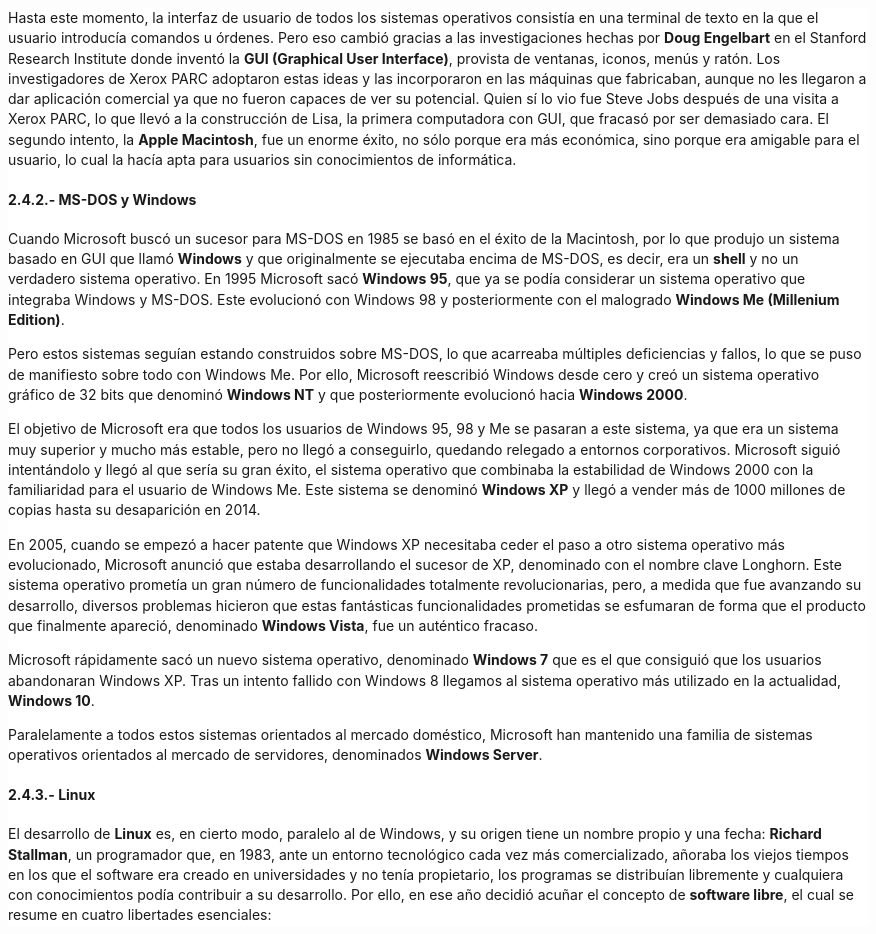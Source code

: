 Hasta este momento, la interfaz de usuario de todos los sistemas operativos consistía en una terminal de texto en la que el usuario introducía comandos u órdenes. Pero eso cambió gracias a las investigaciones hechas por **Doug Engelbart** en el Stanford Research Institute donde inventó la **GUI (Graphical User Interface)**, provista de ventanas, iconos, menús y ratón. Los investigadores de Xerox PARC adoptaron estas ideas y las incorporaron en las máquinas que fabricaban, aunque no les llegaron a dar aplicación comercial ya que no fueron capaces de ver su potencial.
Quien sí lo vio fue Steve Jobs después de una visita a Xerox PARC, lo que llevó a la construcción de Lisa, la primera computadora con GUI, que fracasó por ser demasiado cara. El segundo intento, la **Apple Macintosh**, fue un enorme éxito, no sólo porque era más económica, sino porque era amigable para el usuario, lo cual la hacía apta para usuarios sin conocimientos de informática.


#### 2.4.2.- MS-DOS y Windows

Cuando Microsoft buscó un sucesor para MS-DOS en 1985 se basó en el éxito de la Macintosh, por lo que produjo un sistema basado en GUI que llamó **Windows** y que originalmente se ejecutaba encima de MS-DOS, es decir, era un **shell** y no un verdadero sistema operativo. En 1995 Microsoft sacó **Windows 95**, que ya se podía considerar un sistema operativo que integraba Windows y MS-DOS. Este evolucionó con Windows 98 y posteriormente con el malogrado **Windows Me (Millenium Edition)**.

Pero estos sistemas seguían estando construidos sobre MS-DOS, lo que acarreaba múltiples deficiencias y fallos, lo que se puso de manifiesto sobre todo con Windows Me. Por ello, Microsoft reescribió Windows desde cero y creó un sistema operativo gráfico de 32 bits que denominó **Windows NT** y que posteriormente evolucionó hacia **Windows 2000**.

El objetivo de Microsoft era que todos los usuarios de Windows 95, 98 y Me se pasaran a este sistema, ya que era un sistema muy superior y mucho más estable, pero no llegó a conseguirlo, quedando relegado a entornos corporativos.
Microsoft siguió intentándolo y llegó al que sería su gran éxito, el sistema operativo que combinaba la estabilidad de Windows 2000 con la familiaridad para el usuario de Windows Me. Este sistema se denominó **Windows XP** y llegó a vender más de 1000 millones de copias hasta su desaparición en 2014.

En 2005, cuando se empezó a hacer patente que Windows XP necesitaba ceder el paso a otro sistema operativo más evolucionado, Microsoft anunció que estaba desarrollando el sucesor de XP, denominado con el nombre clave Longhorn. Este sistema operativo prometía un gran número de funcionalidades totalmente revolucionarias, pero, a medida que fue avanzando su desarrollo, diversos problemas hicieron que estas fantásticas funcionalidades prometidas se esfumaran de forma que el producto que finalmente apareció, denominado **Windows Vista**, fue un auténtico fracaso.

Microsoft rápidamente sacó un nuevo sistema operativo, denominado **Windows 7** que es el que consiguió que los usuarios abandonaran Windows XP. Tras un intento fallido con Windows 8 llegamos al sistema operativo más utilizado en la actualidad, **Windows 10**.

Paralelamente a todos estos sistemas orientados al mercado doméstico, Microsoft han mantenido una familia de sistemas operativos orientados al mercado de servidores, denominados **Windows Server**.


#### 2.4.3.- Linux

El desarrollo de **Linux** es, en cierto modo, paralelo al de Windows, y su origen tiene un nombre propio y una fecha: **Richard Stallman**, un programador que, en 1983, ante un entorno tecnológico cada vez más comercializado, añoraba los viejos tiempos en los que el software era creado en universidades y no tenía propietario, los programas se distribuían libremente y cualquiera con conocimientos podía contribuir a su desarrollo. Por ello, en ese año decidió acuñar el concepto de **software libre**, el cual se resume en cuatro libertades esenciales:
